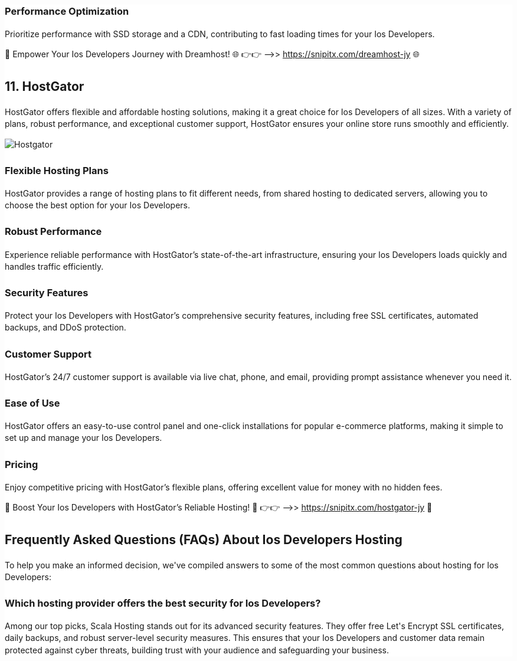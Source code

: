 ### Performance Optimization
Prioritize performance with SSD storage and a CDN, contributing to fast loading times for your Ios Developers.

🚀 Empower Your Ios Developers Journey with Dreamhost! 🌐
👉👉 -->> https://snipitx.com/dreamhost-jy 🌐

## 11. HostGator

HostGator offers flexible and affordable hosting solutions, making it a great choice for Ios Developers of all sizes. With a variety of plans, robust performance, and exceptional customer support, HostGator ensures your online store runs smoothly and efficiently.

![Hostgator](https://i.imgur.com/SNC0dSu.jpeg "Hostgator Hosting")

### Flexible Hosting Plans
HostGator provides a range of hosting plans to fit different needs, from shared hosting to dedicated servers, allowing you to choose the best option for your Ios Developers.

### Robust Performance
Experience reliable performance with HostGator’s state-of-the-art infrastructure, ensuring your Ios Developers loads quickly and handles traffic efficiently.

### Security Features
Protect your Ios Developers with HostGator’s comprehensive security features, including free SSL certificates, automated backups, and DDoS protection.

### Customer Support
HostGator’s 24/7 customer support is available via live chat, phone, and email, providing prompt assistance whenever you need it.

### Ease of Use
HostGator offers an easy-to-use control panel and one-click installations for popular e-commerce platforms, making it simple to set up and manage your Ios Developers.

### Pricing
Enjoy competitive pricing with HostGator’s flexible plans, offering excellent value for money with no hidden fees.

🌟 Boost Your Ios Developers with HostGator’s Reliable Hosting! 🚀
👉👉 -->> https://snipitx.com/hostgator-jy 🚀

## Frequently Asked Questions (FAQs) About Ios Developers Hosting

To help you make an informed decision, we've compiled answers to some of the most common questions about hosting for Ios Developers:

### Which hosting provider offers the best security for Ios Developers? 
Among our top picks, Scala Hosting stands out for its advanced security features. They offer free Let's Encrypt SSL certificates, daily backups, and robust server-level security measures. This ensures that your Ios Developers and customer data remain protected against cyber threats, building trust with your audience and safeguarding your business.
